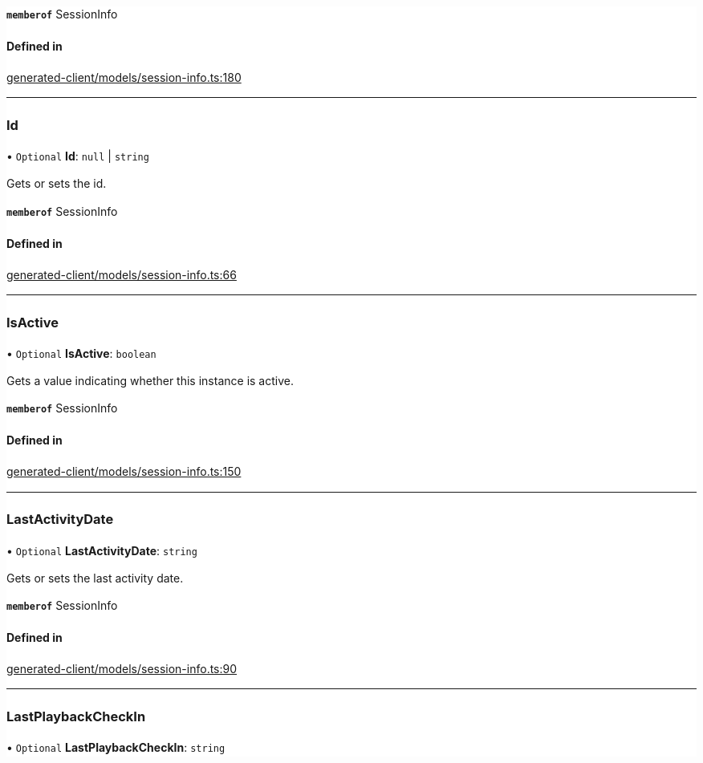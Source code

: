 **`memberof`** SessionInfo

#### Defined in

[generated-client/models/session-info.ts:180](https://github.com/jellyfin/jellyfin-sdk-typescript/blob/7402732/src/generated-client/models/session-info.ts#L180)

___

### Id

• `Optional` **Id**: ``null`` \| `string`

Gets or sets the id.

**`memberof`** SessionInfo

#### Defined in

[generated-client/models/session-info.ts:66](https://github.com/jellyfin/jellyfin-sdk-typescript/blob/7402732/src/generated-client/models/session-info.ts#L66)

___

### IsActive

• `Optional` **IsActive**: `boolean`

Gets a value indicating whether this instance is active.

**`memberof`** SessionInfo

#### Defined in

[generated-client/models/session-info.ts:150](https://github.com/jellyfin/jellyfin-sdk-typescript/blob/7402732/src/generated-client/models/session-info.ts#L150)

___

### LastActivityDate

• `Optional` **LastActivityDate**: `string`

Gets or sets the last activity date.

**`memberof`** SessionInfo

#### Defined in

[generated-client/models/session-info.ts:90](https://github.com/jellyfin/jellyfin-sdk-typescript/blob/7402732/src/generated-client/models/session-info.ts#L90)

___

### LastPlaybackCheckIn

• `Optional` **LastPlaybackCheckIn**: `string`
